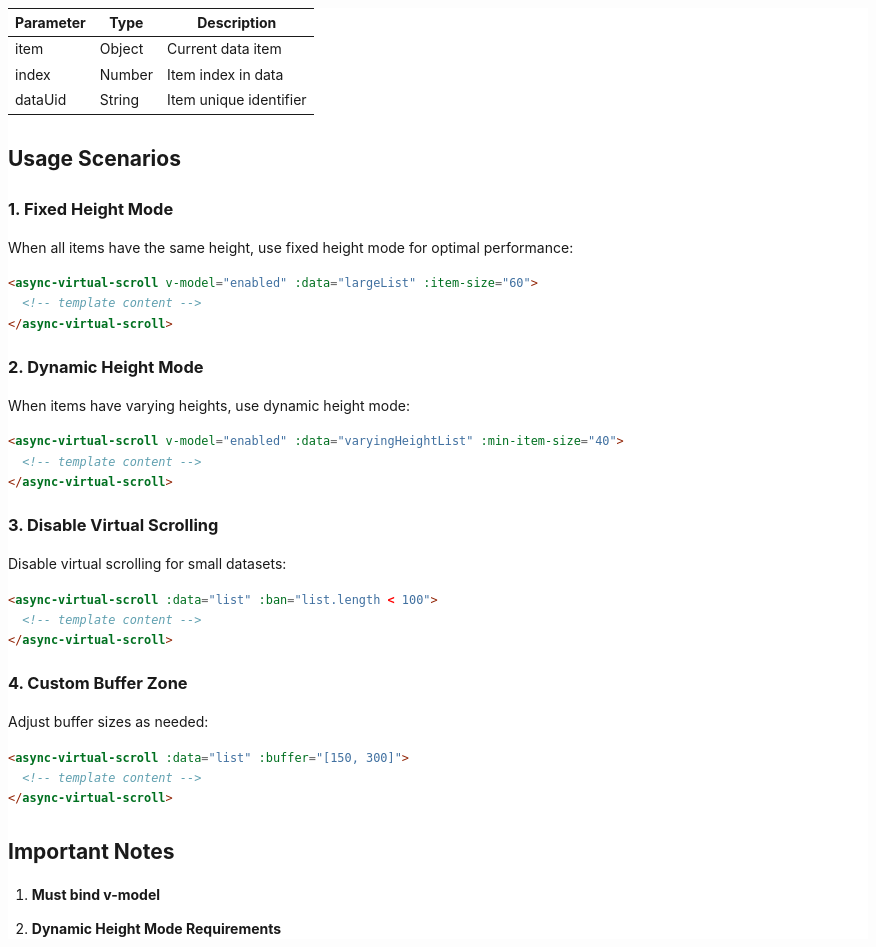 | Parameter | Type   | Description            |
| --------- | ------ | ---------------------- |
| item      | Object | Current data item      |
| index     | Number | Item index in data     |
| dataUid   | String | Item unique identifier |

## Usage Scenarios

### 1. Fixed Height Mode

When all items have the same height, use fixed height mode for optimal performance:

```html
<async-virtual-scroll v-model="enabled" :data="largeList" :item-size="60">
  <!-- template content -->
</async-virtual-scroll>
```

### 2. Dynamic Height Mode

When items have varying heights, use dynamic height mode:

```html
<async-virtual-scroll v-model="enabled" :data="varyingHeightList" :min-item-size="40">
  <!-- template content -->
</async-virtual-scroll>
```

### 3. Disable Virtual Scrolling

Disable virtual scrolling for small datasets:

```html
<async-virtual-scroll :data="list" :ban="list.length < 100">
  <!-- template content -->
</async-virtual-scroll>
```

### 4. Custom Buffer Zone

Adjust buffer sizes as needed:

```html
<async-virtual-scroll :data="list" :buffer="[150, 300]">
  <!-- template content -->
</async-virtual-scroll>
```

## Important Notes

1. **Must bind v-model**

2. **Dynamic Height Mode Requirements**
